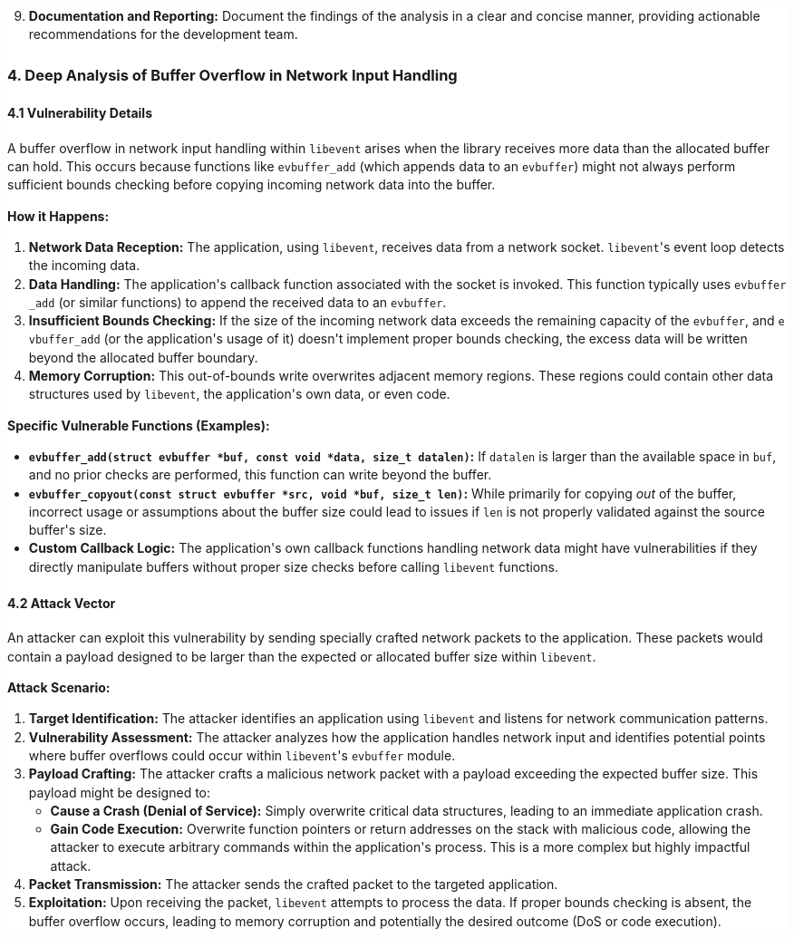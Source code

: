 9. **Documentation and Reporting:**  Document the findings of the analysis in a clear and concise manner, providing actionable recommendations for the development team.

### 4. Deep Analysis of Buffer Overflow in Network Input Handling

#### 4.1 Vulnerability Details

A buffer overflow in network input handling within `libevent` arises when the library receives more data than the allocated buffer can hold. This occurs because functions like `evbuffer_add` (which appends data to an `evbuffer`) might not always perform sufficient bounds checking before copying incoming network data into the buffer.

**How it Happens:**

1. **Network Data Reception:** The application, using `libevent`, receives data from a network socket. `libevent`'s event loop detects the incoming data.
2. **Data Handling:**  The application's callback function associated with the socket is invoked. This function typically uses `evbuffer_add` (or similar functions) to append the received data to an `evbuffer`.
3. **Insufficient Bounds Checking:** If the size of the incoming network data exceeds the remaining capacity of the `evbuffer`, and `evbuffer_add` (or the application's usage of it) doesn't implement proper bounds checking, the excess data will be written beyond the allocated buffer boundary.
4. **Memory Corruption:** This out-of-bounds write overwrites adjacent memory regions. These regions could contain other data structures used by `libevent`, the application's own data, or even code.

**Specific Vulnerable Functions (Examples):**

* **`evbuffer_add(struct evbuffer *buf, const void *data, size_t datalen)`:** If `datalen` is larger than the available space in `buf`, and no prior checks are performed, this function can write beyond the buffer.
* **`evbuffer_copyout(const struct evbuffer *src, void *buf, size_t len)`:** While primarily for copying *out* of the buffer, incorrect usage or assumptions about the buffer size could lead to issues if `len` is not properly validated against the source buffer's size.
* **Custom Callback Logic:**  The application's own callback functions handling network data might have vulnerabilities if they directly manipulate buffers without proper size checks before calling `libevent` functions.

#### 4.2 Attack Vector

An attacker can exploit this vulnerability by sending specially crafted network packets to the application. These packets would contain a payload designed to be larger than the expected or allocated buffer size within `libevent`.

**Attack Scenario:**

1. **Target Identification:** The attacker identifies an application using `libevent` and listens for network communication patterns.
2. **Vulnerability Assessment:** The attacker analyzes how the application handles network input and identifies potential points where buffer overflows could occur within `libevent`'s `evbuffer` module.
3. **Payload Crafting:** The attacker crafts a malicious network packet with a payload exceeding the expected buffer size. This payload might be designed to:
    * **Cause a Crash (Denial of Service):**  Simply overwrite critical data structures, leading to an immediate application crash.
    * **Gain Code Execution:** Overwrite function pointers or return addresses on the stack with malicious code, allowing the attacker to execute arbitrary commands within the application's process. This is a more complex but highly impactful attack.
4. **Packet Transmission:** The attacker sends the crafted packet to the targeted application.
5. **Exploitation:**  Upon receiving the packet, `libevent` attempts to process the data. If proper bounds checking is absent, the buffer overflow occurs, leading to memory corruption and potentially the desired outcome (DoS or code execution).
